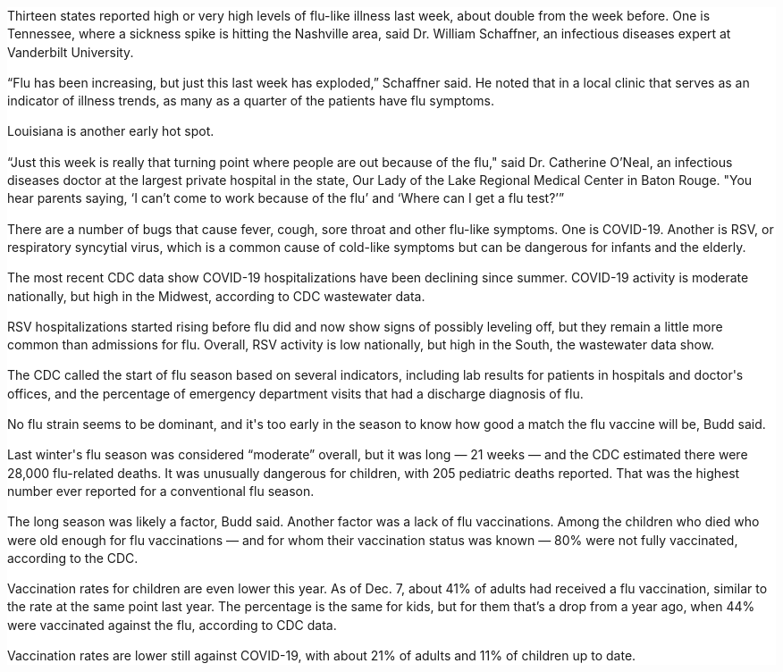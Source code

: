 
Thirteen states reported high or very high levels of flu-like illness last week, about double from the week before. One is Tennessee, where a sickness spike is hitting the Nashville area, said Dr. William Schaffner, an infectious diseases expert at Vanderbilt University. 


“Flu has been increasing, but just this last week has exploded,” Schaffner said. He noted that in a local clinic that serves as an indicator of illness trends, as many as a quarter of the patients have flu symptoms. 


Louisiana is another early hot spot. 


“Just this week is really that turning point where people are out because of the flu," said Dr. Catherine O’Neal, an infectious diseases doctor at the largest private hospital in the state, Our Lady of the Lake Regional Medical Center in Baton Rouge. "You hear parents saying, ‘I can’t come to work because of the flu’ and ‘Where can I get a flu test?’” 


There are a number of bugs that cause fever, cough, sore throat and other flu-like symptoms. One is COVID-19. Another is RSV, or respiratory syncytial virus, which is a common cause of cold-like symptoms but can be dangerous for infants and the elderly. 


The most recent CDC data show COVID-19 hospitalizations have been declining since summer. COVID-19 activity is moderate nationally, but high in the Midwest, according to CDC wastewater data. 


RSV hospitalizations started rising before flu did and now show signs of possibly leveling off, but they remain a little more common than admissions for flu. Overall, RSV activity is low nationally, but high in the South, the wastewater data show. 


The CDC called the start of flu season based on several indicators, including lab results for patients in hospitals and doctor's offices, and the percentage of emergency department visits that had a discharge diagnosis of flu. 


No flu strain seems to be dominant, and it's too early in the season to know how good a match the flu vaccine will be, Budd said. 


Last winter's flu season was considered “moderate” overall, but it was long — 21 weeks — and the CDC estimated there were 28,000 flu-related deaths. It was unusually dangerous for children, with 205 pediatric deaths reported. That was the highest number ever reported for a conventional flu season. 


The long season was likely a factor, Budd said. Another factor was a lack of flu vaccinations. Among the children who died who were old enough for flu vaccinations — and for whom their vaccination status was known — 80% were not fully vaccinated, according to the CDC. 


Vaccination rates for children are even lower this year. As of Dec. 7, about 41% of adults had received a flu vaccination, similar to the rate at the same point last year. The percentage is the same for kids, but for them that’s a drop from a year ago, when 44% were vaccinated against the flu, according to CDC data. 


Vaccination rates are lower still against COVID-19, with about 21% of adults and 11% of children up to date. 

